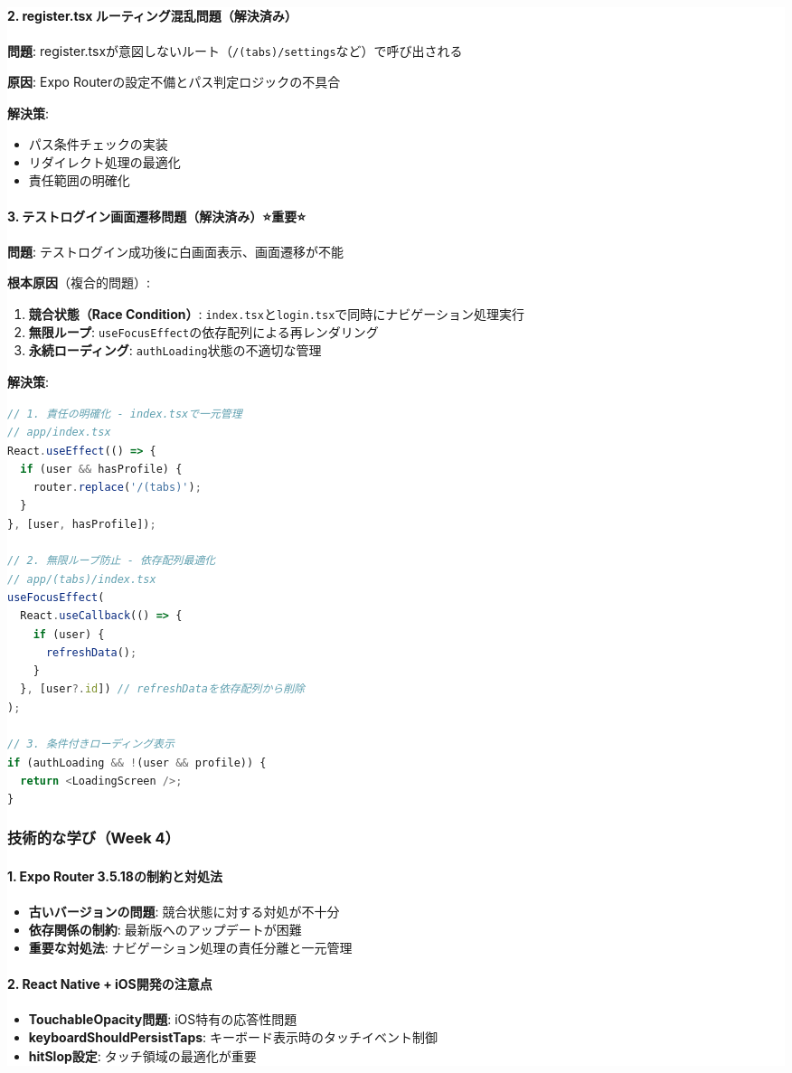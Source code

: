 #### 2. register.tsx ルーティング混乱問題（解決済み）
**問題**: register.tsxが意図しないルート（`/(tabs)/settings`など）で呼び出される

**原因**: Expo Routerの設定不備とパス判定ロジックの不具合

**解決策**: 
- パス条件チェックの実装
- リダイレクト処理の最適化
- 責任範囲の明確化

#### 3. テストログイン画面遷移問題（解決済み）⭐重要⭐
**問題**: テストログイン成功後に白画面表示、画面遷移が不能

**根本原因**（複合的問題）:
1. **競合状態（Race Condition）**: `index.tsx`と`login.tsx`で同時にナビゲーション処理実行
2. **無限ループ**: `useFocusEffect`の依存配列による再レンダリング
3. **永続ローディング**: `authLoading`状態の不適切な管理

**解決策**:
```typescript
// 1. 責任の明確化 - index.tsxで一元管理
// app/index.tsx
React.useEffect(() => {
  if (user && hasProfile) {
    router.replace('/(tabs)');
  }
}, [user, hasProfile]);

// 2. 無限ループ防止 - 依存配列最適化
// app/(tabs)/index.tsx
useFocusEffect(
  React.useCallback(() => {
    if (user) {
      refreshData();
    }
  }, [user?.id]) // refreshDataを依存配列から削除
);

// 3. 条件付きローディング表示
if (authLoading && !(user && profile)) {
  return <LoadingScreen />;
}
```

### 技術的な学び（Week 4）

#### 1. Expo Router 3.5.18の制約と対処法
- **古いバージョンの問題**: 競合状態に対する対処が不十分
- **依存関係の制約**: 最新版へのアップデートが困難
- **重要な対処法**: ナビゲーション処理の責任分離と一元管理

#### 2. React Native + iOS開発の注意点
- **TouchableOpacity問題**: iOS特有の応答性問題
- **keyboardShouldPersistTaps**: キーボード表示時のタッチイベント制御
- **hitSlop設定**: タッチ領域の最適化が重要
